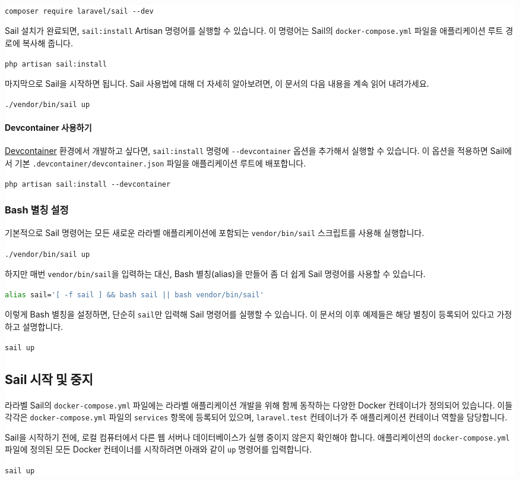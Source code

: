 ```
composer require laravel/sail --dev
```

Sail 설치가 완료되면, `sail:install` Artisan 명령어를 실행할 수 있습니다. 이 명령어는 Sail의 `docker-compose.yml` 파일을 애플리케이션 루트 경로에 복사해 줍니다.

```
php artisan sail:install
```

마지막으로 Sail을 시작하면 됩니다. Sail 사용법에 대해 더 자세히 알아보려면, 이 문서의 다음 내용을 계속 읽어 내려가세요.

```
./vendor/bin/sail up
```

<a name="using-devcontainers"></a>
#### Devcontainer 사용하기

[Devcontainer](https://code.visualstudio.com/docs/remote/containers) 환경에서 개발하고 싶다면, `sail:install` 명령에 `--devcontainer` 옵션을 추가해서 실행할 수 있습니다. 이 옵션을 적용하면 Sail에서 기본 `.devcontainer/devcontainer.json` 파일을 애플리케이션 루트에 배포합니다.

```
php artisan sail:install --devcontainer
```

<a name="configuring-a-bash-alias"></a>
### Bash 별칭 설정

기본적으로 Sail 명령어는 모든 새로운 라라벨 애플리케이션에 포함되는 `vendor/bin/sail` 스크립트를 사용해 실행합니다.

```bash
./vendor/bin/sail up
```

하지만 매번 `vendor/bin/sail`을 입력하는 대신, Bash 별칭(alias)을 만들어 좀 더 쉽게 Sail 명령어를 사용할 수 있습니다.

```bash
alias sail='[ -f sail ] && bash sail || bash vendor/bin/sail'
```

이렇게 Bash 별칭을 설정하면, 단순히 `sail`만 입력해 Sail 명령어를 실행할 수 있습니다. 이 문서의 이후 예제들은 해당 별칭이 등록되어 있다고 가정하고 설명합니다.

```bash
sail up
```

<a name="starting-and-stopping-sail"></a>
## Sail 시작 및 중지

라라벨 Sail의 `docker-compose.yml` 파일에는 라라벨 애플리케이션 개발을 위해 함께 동작하는 다양한 Docker 컨테이너가 정의되어 있습니다. 이들 각각은 `docker-compose.yml` 파일의 `services` 항목에 등록되어 있으며, `laravel.test` 컨테이너가 주 애플리케이션 컨테이너 역할을 담당합니다.

Sail을 시작하기 전에, 로컬 컴퓨터에서 다른 웹 서버나 데이터베이스가 실행 중이지 않은지 확인해야 합니다. 애플리케이션의 `docker-compose.yml` 파일에 정의된 모든 Docker 컨테이너를 시작하려면 아래와 같이 `up` 명령어를 입력합니다.

```bash
sail up
```
